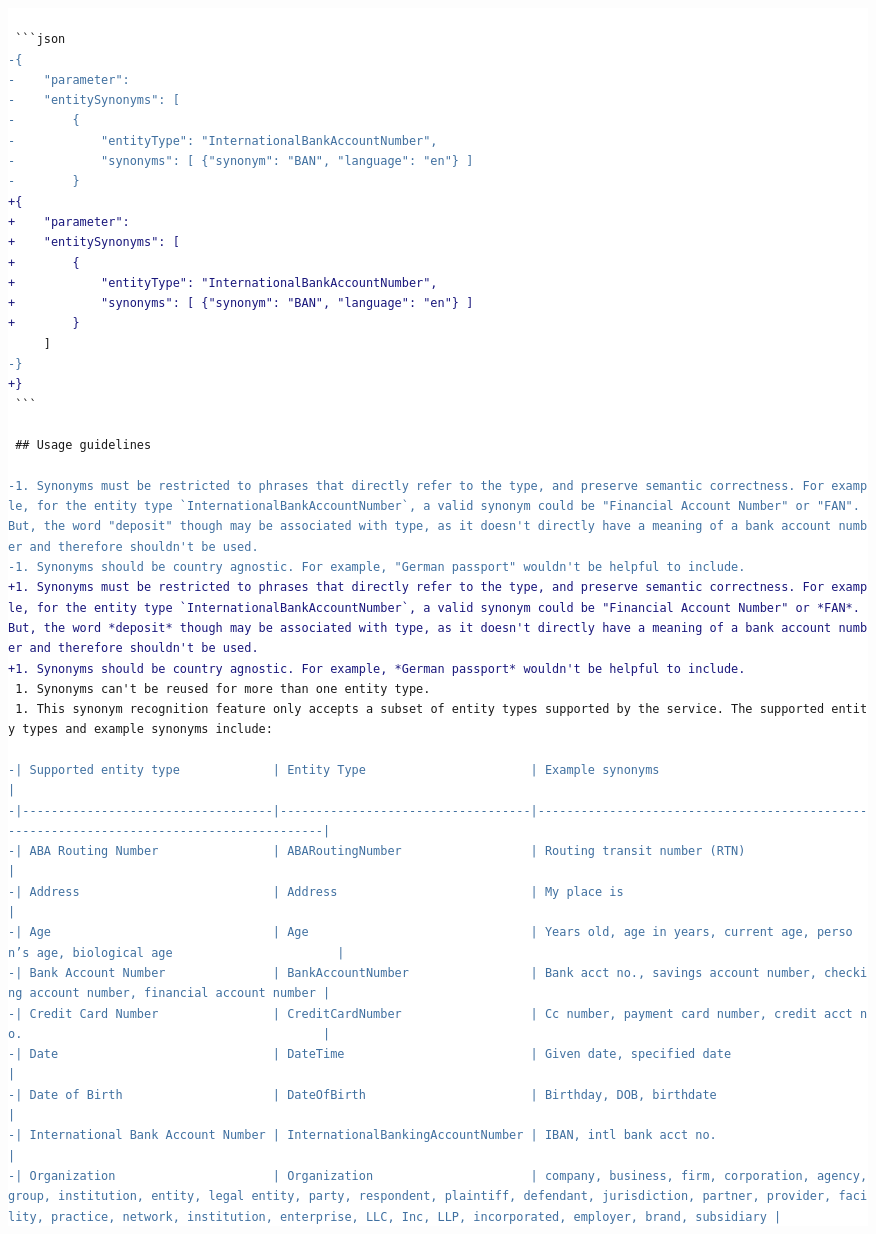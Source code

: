 ````diff
 
 ```json
-{ 
-    "parameter":  
-    "entitySynonyms": [  
-        { 
-            "entityType": "InternationalBankAccountNumber", 
-            "synonyms": [ {"synonym": "BAN", "language": "en"} ] 
-        } 
+{
+    "parameter":
+    "entitySynonyms": [
+        {
+            "entityType": "InternationalBankAccountNumber",
+            "synonyms": [ {"synonym": "BAN", "language": "en"} ]
+        }
     ]
-} 
+}
 ```
 
 ## Usage guidelines
 
-1. Synonyms must be restricted to phrases that directly refer to the type, and preserve semantic correctness. For example, for the entity type `InternationalBankAccountNumber`, a valid synonym could be "Financial Account Number" or "FAN". But, the word "deposit" though may be associated with type, as it doesn't directly have a meaning of a bank account number and therefore shouldn't be used. 
-1. Synonyms should be country agnostic. For example, "German passport" wouldn't be helpful to include.
+1. Synonyms must be restricted to phrases that directly refer to the type, and preserve semantic correctness. For example, for the entity type `InternationalBankAccountNumber`, a valid synonym could be "Financial Account Number" or *FAN*. But, the word *deposit* though may be associated with type, as it doesn't directly have a meaning of a bank account number and therefore shouldn't be used.
+1. Synonyms should be country agnostic. For example, *German passport* wouldn't be helpful to include.
 1. Synonyms can't be reused for more than one entity type.
 1. This synonym recognition feature only accepts a subset of entity types supported by the service. The supported entity types and example synonyms include:
 
-| Supported entity type             | Entity Type                       | Example synonyms                                                                         |
-|-----------------------------------|-----------------------------------|------------------------------------------------------------------------------------------|
-| ABA Routing Number                | ABARoutingNumber                  | Routing transit number (RTN)                                                             |
-| Address                           | Address                           | My place is                                                                              |
-| Age                               | Age                               | Years old, age in years, current age, person’s age, biological age                       |
-| Bank Account Number               | BankAccountNumber                 | Bank acct no., savings account number, checking account number, financial account number |
-| Credit Card Number                | CreditCardNumber                  | Cc number, payment card number, credit acct no.                                          |
-| Date                              | DateTime                          | Given date, specified date                                                               |
-| Date of Birth                     | DateOfBirth                       | Birthday, DOB, birthdate                                                                 |
-| International Bank Account Number | InternationalBankingAccountNumber | IBAN, intl bank acct no.                                                                 |
-| Organization                      | Organization                      | company, business, firm, corporation, agency, group, institution, entity, legal entity, party, respondent, plaintiff, defendant, jurisdiction, partner, provider, facility, practice, network, institution, enterprise, LLC, Inc, LLP, incorporated, employer, brand, subsidiary |
````